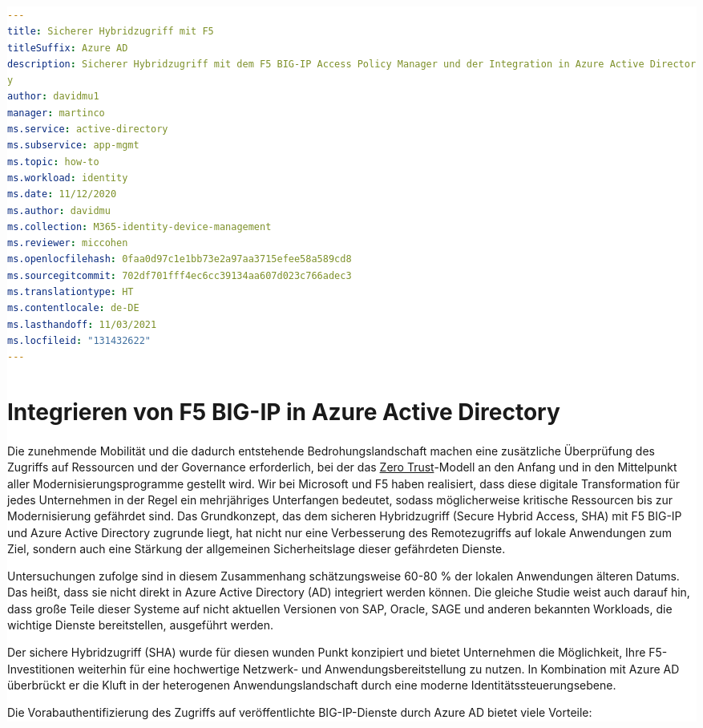 ```yaml
---
title: Sicherer Hybridzugriff mit F5
titleSuffix: Azure AD
description: Sicherer Hybridzugriff mit dem F5 BIG-IP Access Policy Manager und der Integration in Azure Active Directory
author: davidmu1
manager: martinco
ms.service: active-directory
ms.subservice: app-mgmt
ms.topic: how-to
ms.workload: identity
ms.date: 11/12/2020
ms.author: davidmu
ms.collection: M365-identity-device-management
ms.reviewer: miccohen
ms.openlocfilehash: 0faa0d97c1e1bb73e2a97aa3715efee58a589cd8
ms.sourcegitcommit: 702df701fff4ec6cc39134aa607d023c766adec3
ms.translationtype: HT
ms.contentlocale: de-DE
ms.lasthandoff: 11/03/2021
ms.locfileid: "131432622"
---
```

# <a name="integrate-f5-big-ip-with-azure-active-directory"></a>Integrieren von F5 BIG-IP in Azure Active Directory

Die zunehmende Mobilität und die dadurch entstehende Bedrohungslandschaft machen eine zusätzliche Überprüfung des Zugriffs auf Ressourcen und der Governance erforderlich, bei der das [Zero Trust](https://www.microsoft.com/security/blog/2020/04/02/announcing-microsoft-zero-trust-assessment-tool/)-Modell an den Anfang und in den Mittelpunkt aller Modernisierungsprogramme gestellt wird.
Wir bei Microsoft und F5 haben realisiert, dass diese digitale Transformation für jedes Unternehmen in der Regel ein mehrjähriges Unterfangen bedeutet, sodass möglicherweise kritische Ressourcen bis zur Modernisierung gefährdet sind. Das Grundkonzept, das dem sicheren Hybridzugriff (Secure Hybrid Access, SHA) mit F5 BIG-IP und Azure Active Directory zugrunde liegt, hat nicht nur eine Verbesserung des Remotezugriffs auf lokale Anwendungen zum Ziel, sondern auch eine Stärkung der allgemeinen Sicherheitslage dieser gefährdeten Dienste.

Untersuchungen zufolge sind in diesem Zusammenhang schätzungsweise 60-80 % der lokalen Anwendungen älteren Datums. Das heißt, dass sie nicht direkt in Azure Active Directory (AD) integriert werden können. Die gleiche Studie weist auch darauf hin, dass große Teile dieser Systeme auf nicht aktuellen Versionen von SAP, Oracle, SAGE und anderen bekannten Workloads, die wichtige Dienste bereitstellen, ausgeführt werden.

Der sichere Hybridzugriff (SHA) wurde für diesen wunden Punkt konzipiert und bietet Unternehmen die Möglichkeit, Ihre F5-Investitionen weiterhin für eine hochwertige Netzwerk- und Anwendungsbereitstellung zu nutzen. In Kombination mit Azure AD überbrückt er die Kluft in der heterogenen Anwendungslandschaft durch eine moderne Identitätssteuerungsebene.

Die Vorabauthentifizierung des Zugriffs auf veröffentlichte BIG-IP-Dienste durch Azure AD bietet viele Vorteile:
